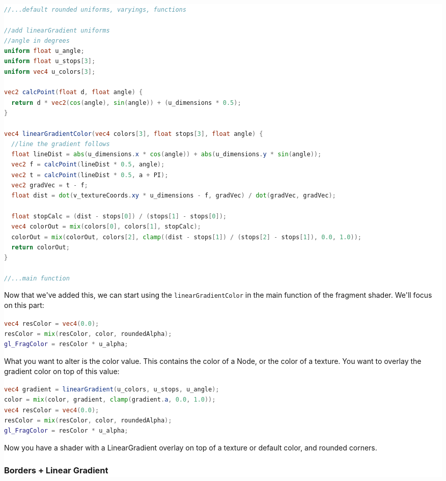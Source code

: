 ```glsl
//...default rounded uniforms, varyings, functions

//add linearGradient uniforms
//angle in degrees
uniform float u_angle;
uniform float u_stops[3];
uniform vec4 u_colors[3];

vec2 calcPoint(float d, float angle) {
  return d * vec2(cos(angle), sin(angle)) + (u_dimensions * 0.5);
}

vec4 linearGradientColor(vec4 colors[3], float stops[3], float angle) {
  //line the gradient follows
  float lineDist = abs(u_dimensions.x * cos(angle)) + abs(u_dimensions.y * sin(angle));
  vec2 f = calcPoint(lineDist * 0.5, angle);
  vec2 t = calcPoint(lineDist * 0.5, a + PI);
  vec2 gradVec = t - f;
  float dist = dot(v_textureCoords.xy * u_dimensions - f, gradVec) / dot(gradVec, gradVec);

  float stopCalc = (dist - stops[0]) / (stops[1] - stops[0]);
  vec4 colorOut = mix(colors[0], colors[1], stopCalc);
  colorOut = mix(colorOut, colors[2], clamp((dist - stops[1]) / (stops[2] - stops[1]), 0.0, 1.0));
  return colorOut;
}

//...main function
```

Now that we've added this, we can start using the `linearGradientColor` in the main function of the fragment shader. We'll focus on this part:

```glsl
vec4 resColor = vec4(0.0);
resColor = mix(resColor, color, roundedAlpha);
gl_FragColor = resColor * u_alpha;
```

What you want to alter is the color value. This contains the color of a Node, or the color of a texture. You want to overlay the gradient color on top of this value:

```glsl
vec4 gradient = linearGradient(u_colors, u_stops, u_angle);
color = mix(color, gradient, clamp(gradient.a, 0.0, 1.0));
vec4 resColor = vec4(0.0);
resColor = mix(resColor, color, roundedAlpha);
gl_FragColor = resColor * u_alpha;
```

Now you have a shader with a LinearGradient overlay on top of a texture or default color, and rounded corners.

### Borders + Linear Gradient
